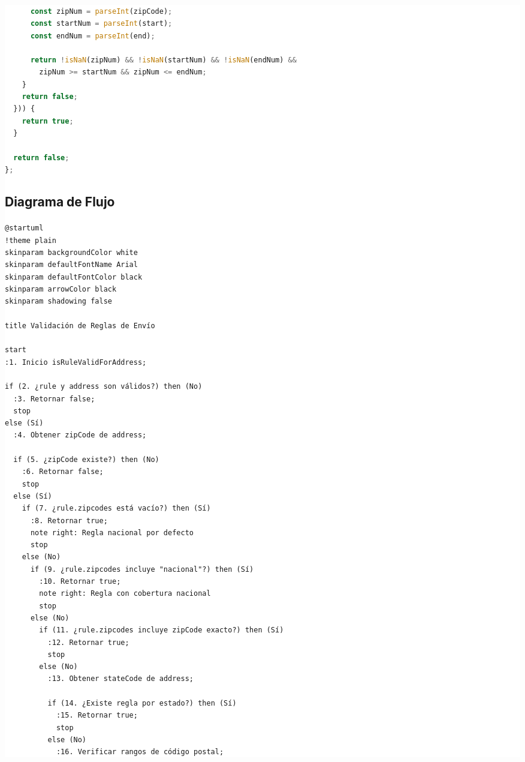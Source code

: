```javascript
      const zipNum = parseInt(zipCode);
      const startNum = parseInt(start);
      const endNum = parseInt(end);

      return !isNaN(zipNum) && !isNaN(startNum) && !isNaN(endNum) &&
        zipNum >= startNum && zipNum <= endNum;
    }
    return false;
  })) {
    return true;
  }

  return false;
};
```

## Diagrama de Flujo

```plantuml
@startuml
!theme plain
skinparam backgroundColor white
skinparam defaultFontName Arial
skinparam defaultFontColor black
skinparam arrowColor black
skinparam shadowing false

title Validación de Reglas de Envío

start
:1. Inicio isRuleValidForAddress;

if (2. ¿rule y address son válidos?) then (No)
  :3. Retornar false;
  stop
else (Sí)
  :4. Obtener zipCode de address;
  
  if (5. ¿zipCode existe?) then (No)
    :6. Retornar false;
    stop
  else (Sí)
    if (7. ¿rule.zipcodes está vacío?) then (Sí)
      :8. Retornar true;
      note right: Regla nacional por defecto
      stop
    else (No)
      if (9. ¿rule.zipcodes incluye "nacional"?) then (Sí)
        :10. Retornar true;
        note right: Regla con cobertura nacional
        stop
      else (No)
        if (11. ¿rule.zipcodes incluye zipCode exacto?) then (Sí)
          :12. Retornar true;
          stop
        else (No)
          :13. Obtener stateCode de address;
        
          if (14. ¿Existe regla por estado?) then (Sí)
            :15. Retornar true;
            stop
          else (No)
            :16. Verificar rangos de código postal;
```